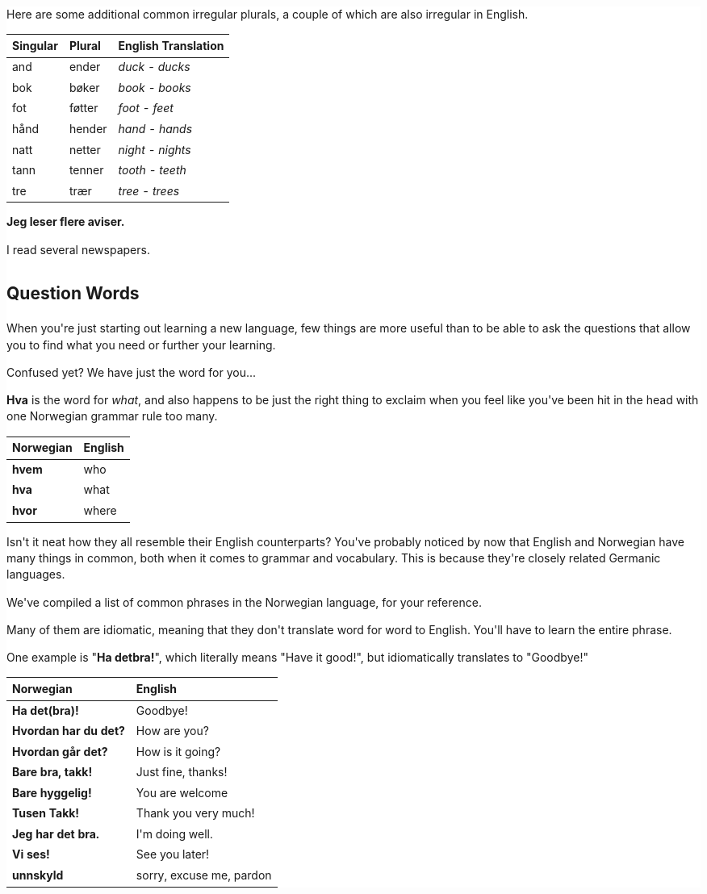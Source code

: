 Here are some additional common irregular plurals, a couple of which are also irregular in English.

| Singular | Plural | English Translation |
| :--- | :--- | :--- |
| and | ender | _duck - ducks_ |
| bok | bøker | _book - books_ |
| fot | føtter | _foot - feet_ |
| hånd | hender | _hand - hands_ |
| natt | netter | _night - nights_ |
| tann | tenner | _tooth - teeth_ |
| tre | trær | _tree - trees_ |

**Jeg leser flere aviser.**

I read several newspapers.

## Question Words

When you're just starting out learning a new language, few things are more useful than to be able to ask the questions that allow you to find what you need or further your learning.

Confused yet? We have just the word for you...

**Hva** is the word for _what_, and also happens to be just the right thing to exclaim when you feel like you've been hit in the head with one Norwegian grammar rule too many.

| Norwegian | English |
| :--- | :--- |
| **hvem** | who |
| **hva** | what |
| **hvor** | where |

Isn't it neat how they all resemble their English counterparts? You've probably noticed by now that English and Norwegian have many things in common, both when it comes to grammar and vocabulary. This is because they're closely related Germanic languages.

We've compiled a list of common phrases in the Norwegian language, for your reference.

Many of them are idiomatic, meaning that they don't translate word for word to English. You'll have to learn the entire phrase.

One example is "**Ha detbra!**", which literally means "Have it good!", but idiomatically translates to "Goodbye!"

| Norwegian | English |
| :--- | :--- |
| **Ha det\(bra\)!** | Goodbye! |
| **Hvordan har du det?** | How are you? |
| **Hvordan går det?** | How is it going? |
| **Bare bra, takk!** | Just fine, thanks! |
| **Bare hyggelig!** | You are welcome |
| **Tusen Takk!** | Thank you very much! |
| **Jeg har det bra.** | I'm doing well. |
| **Vi ses!** | See you later! |
| **unnskyld** | sorry, excuse me, pardon |